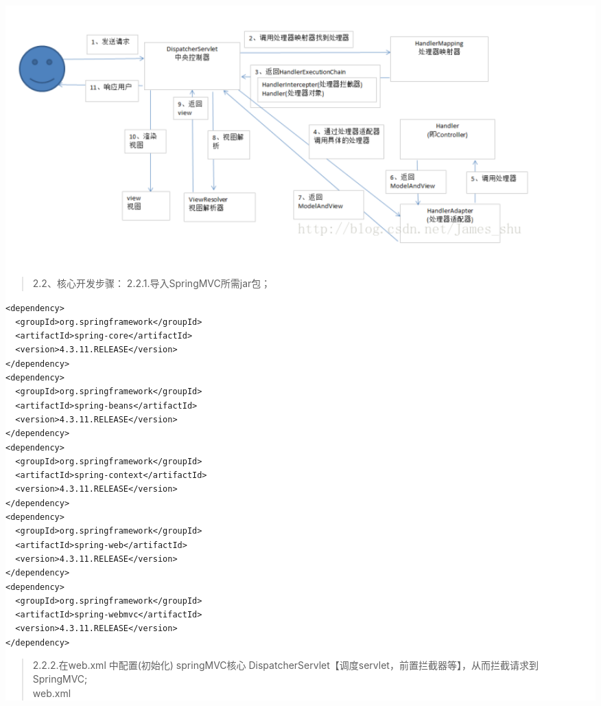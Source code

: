 ![](images/springmvc1.png)

> 2.2、核心开发步骤： 
> 2.2.1.导入SpringMVC所需jar包；

	<dependency>
      <groupId>org.springframework</groupId>
      <artifactId>spring-core</artifactId>
      <version>4.3.11.RELEASE</version>
    </dependency>
    <dependency>
      <groupId>org.springframework</groupId>
      <artifactId>spring-beans</artifactId>
      <version>4.3.11.RELEASE</version>
    </dependency>
    <dependency>
      <groupId>org.springframework</groupId>
      <artifactId>spring-context</artifactId>
      <version>4.3.11.RELEASE</version>
    </dependency>
    <dependency>
      <groupId>org.springframework</groupId>
      <artifactId>spring-web</artifactId>
      <version>4.3.11.RELEASE</version>
    </dependency>
    <dependency>
      <groupId>org.springframework</groupId>
      <artifactId>spring-webmvc</artifactId>
      <version>4.3.11.RELEASE</version>
    </dependency>

> 2.2.2.在web.xml 中配置(初始化) springMVC核心 DispatcherServlet【调度servlet，前置拦截器等】，从而拦截请求到 SpringMVC;  
> web.xml
